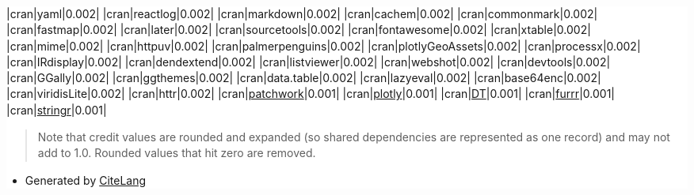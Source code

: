 |cran|yaml|0.002|
|cran|reactlog|0.002|
|cran|markdown|0.002|
|cran|cachem|0.002|
|cran|commonmark|0.002|
|cran|fastmap|0.002|
|cran|later|0.002|
|cran|sourcetools|0.002|
|cran|fontawesome|0.002|
|cran|xtable|0.002|
|cran|mime|0.002|
|cran|httpuv|0.002|
|cran|palmerpenguins|0.002|
|cran|plotlyGeoAssets|0.002|
|cran|processx|0.002|
|cran|IRdisplay|0.002|
|cran|dendextend|0.002|
|cran|listviewer|0.002|
|cran|webshot|0.002|
|cran|devtools|0.002|
|cran|GGally|0.002|
|cran|ggthemes|0.002|
|cran|data.table|0.002|
|cran|lazyeval|0.002|
|cran|base64enc|0.002|
|cran|viridisLite|0.002|
|cran|httr|0.002|
|cran|[patchwork](https://patchwork.data-imaginist.com)|0.001|
|cran|[plotly](https://plotly-r.com)|0.001|
|cran|[DT](https://github.com/rstudio/DT)|0.001|
|cran|[furrr](https://github.com/DavisVaughan/furrr)|0.001|
|cran|[stringr](http://stringr.tidyverse.org)|0.001|


> Note that credit values are rounded and expanded (so shared dependencies are represented as one record) and may not add to 1.0. Rounded values that hit zero are removed.


- Generated by [CiteLang](https://github.com/vsoch/citelang)
